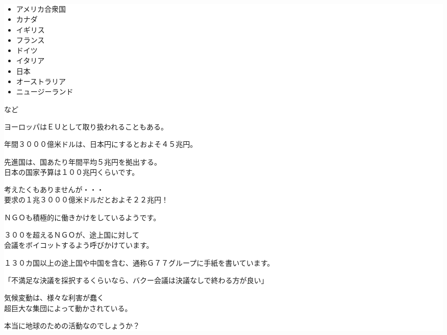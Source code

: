 <ul class="wp-block-list">
  <li>
    アメリカ合衆国
  </li>
  <li>
    カナダ
  </li>
  <li>
    イギリス
  </li>
  <li>
    フランス
  </li>
  <li>
    ドイツ
  </li>
  <li>
    イタリア
  </li>
  <li>
    日本
  </li>
  <li>
    オーストラリア
  </li>
  <li>
    ニュージーランド
  </li>
</ul>

など

ヨーロッパはＥＵとして取り扱われることもある。

年間３０００億米ドルは、日本円にするとおよそ４５兆円。

<span class="fz-22px"><span class="bold-red">先進国は、国あたり年間平均５兆円を拠出する。</span></span>  
<span class="fz-20px"><span class="bold-red"><span class="marker-under">日本の国家予算は１００兆円くらいです。</span></span></span>

考えたくもありませんが・・・  
要求の１兆３０００億米ドルだとおよそ２２兆円！

ＮＧＯも積極的に働きかけをしているようです。

３００を超えるＮＧＯが、途上国に対して  
会議をボイコットするよう呼びかけています。

１３０カ国以上の途上国や中国を含む、通称Ｇ７７グループに手紙を書いています。

<span class="fz-20px"><span class="bold-red">「不満足な決議を採択するくらいなら、バクー会議は決議なしで終わる方が良い」</span></span>

<span class="fz-22px"><span class="bold-red"><span class="marker-under">気候変動は、様々な利害が蠢く<br />超巨大な集団によって動かされている。</span></span></span>

本当に地球のための活動なのでしょうか？

